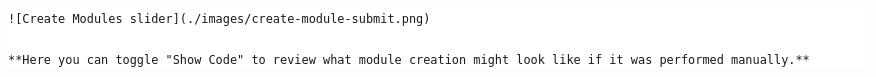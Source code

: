     ![Create Modules slider](./images/create-module-submit.png)

    **Here you can toggle "Show Code" to review what module creation might look like if it was performed manually.**
